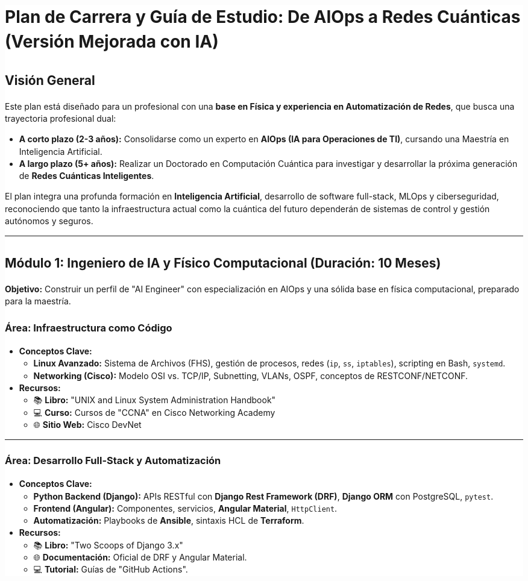 # Plan de Carrera y Guía de Estudio: De AIOps a Redes Cuánticas (Versión Mejorada con IA)

## Visión General

Este plan está diseñado para un profesional con una **base en Física y experiencia en Automatización de Redes**, que busca una trayectoria profesional dual:

*   **A corto plazo (2-3 años):** Consolidarse como un experto en **AIOps (IA para Operaciones de TI)**, cursando una Maestría en Inteligencia Artificial.
*   **A largo plazo (5+ años):** Realizar un Doctorado en Computación Cuántica para investigar y desarrollar la próxima generación de **Redes Cuánticas Inteligentes**.

El plan integra una profunda formación en **Inteligencia Artificial**, desarrollo de software full-stack, MLOps y ciberseguridad, reconociendo que tanto la infraestructura actual como la cuántica del futuro dependerán de sistemas de control y gestión autónomos y seguros.

***

## Módulo 1: Ingeniero de IA y Físico Computacional (Duración: 10 Meses)

**Objetivo:** Construir un perfil de "AI Engineer" con especialización en AIOps y una sólida base en física computacional, preparado para la maestría.

### Área: Infraestructura como Código

*   **Conceptos Clave:**
    *   **Linux Avanzado:** Sistema de Archivos (FHS), gestión de procesos, redes (`ip`, `ss`, `iptables`), scripting en Bash, `systemd`.
    *   **Networking (Cisco):** Modelo OSI vs. TCP/IP, Subnetting, VLANs, OSPF, conceptos de RESTCONF/NETCONF.
*   **Recursos:**
    *   📚 **Libro:** "UNIX and Linux System Administration Handbook"
    *   💻 **Curso:** Cursos de "CCNA" en Cisco Networking Academy
    *   🌐 **Sitio Web:** Cisco DevNet

***

### Área: Desarrollo Full-Stack y Automatización

*   **Conceptos Clave:**
    *   **Python Backend (Django):** APIs RESTful con **Django Rest Framework (DRF)**, **Django ORM** con PostgreSQL, `pytest`.
    *   **Frontend (Angular):** Componentes, servicios, **Angular Material**, `HttpClient`.
    *   **Automatización:** Playbooks de **Ansible**, sintaxis HCL de **Terraform**.
*   **Recursos:**
    *   📚 **Libro:** "Two Scoops of Django 3.x"
    *   🌐 **Documentación:** Oficial de DRF y Angular Material.
    *   💻 **Tutorial:** Guías de "GitHub Actions".
